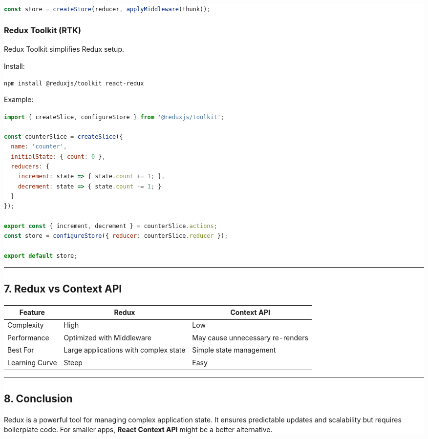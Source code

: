 ```js
const store = createStore(reducer, applyMiddleware(thunk));
```

### **Redux Toolkit (RTK)**
Redux Toolkit simplifies Redux setup.

Install:
```sh
npm install @reduxjs/toolkit react-redux
```
Example:
```js
import { createSlice, configureStore } from '@reduxjs/toolkit';

const counterSlice = createSlice({
  name: 'counter',
  initialState: { count: 0 },
  reducers: {
    increment: state => { state.count += 1; },
    decrement: state => { state.count -= 1; }
  }
});

export const { increment, decrement } = counterSlice.actions;
const store = configureStore({ reducer: counterSlice.reducer });

export default store;
```

---

## **7. Redux vs Context API**
| Feature            | Redux | Context API |
|--------------------|-------|------------|
| Complexity        | High  | Low        |
| Performance       | Optimized with Middleware | May cause unnecessary re-renders |
| Best For         | Large applications with complex state | Simple state management |
| Learning Curve   | Steep  | Easy       |

---

## **8. Conclusion**
Redux is a powerful tool for managing complex application state. It ensures predictable updates and scalability but requires boilerplate code. For smaller apps, **React Context API** might be a better alternative.
